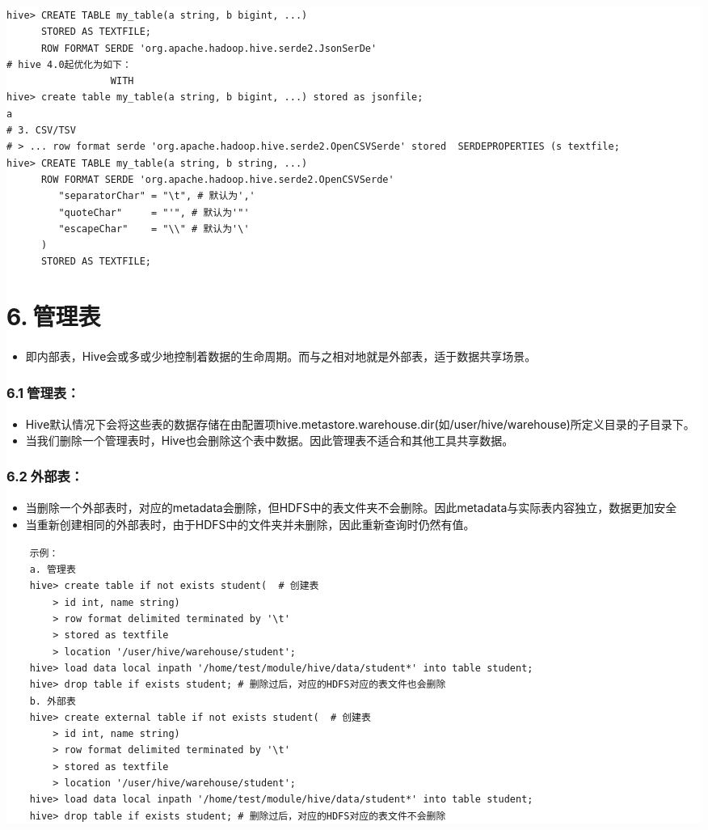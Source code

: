 ```shell
hive> CREATE TABLE my_table(a string, b bigint, ...)
      STORED AS TEXTFILE;
      ROW FORMAT SERDE 'org.apache.hadoop.hive.serde2.JsonSerDe'
# hive 4.0起优化为如下：
                  WITH
hive> create table my_table(a string, b bigint, ...) stored as jsonfile;
a
# 3. CSV/TSV
# > ... row format serde 'org.apache.hadoop.hive.serde2.OpenCSVSerde' stored  SERDEPROPERTIES (s textfile;
hive> CREATE TABLE my_table(a string, b string, ...)
      ROW FORMAT SERDE 'org.apache.hadoop.hive.serde2.OpenCSVSerde'
         "separatorChar" = "\t", # 默认为','
         "quoteChar"     = "'", # 默认为'"'
         "escapeChar"    = "\\" # 默认为'\'
      )  
      STORED AS TEXTFILE;

```
    

# 6. 管理表
- 即内部表，Hive会或多或少地控制着数据的生命周期。而与之相对地就是外部表，适于数据共享场景。

### 6.1 管理表：
- Hive默认情况下会将这些表的数据存储在由配置项hive.metastore.warehouse.dir(如/user/hive/warehouse)所定义目录的子目录下。
- 当我们删除一个管理表时，Hive也会删除这个表中数据。因此管理表不适合和其他工具共享数据。

### 6.2 外部表：
- 当删除一个外部表时，对应的metadata会删除，但HDFS中的表文件夹不会删除。因此metadata与实际表内容独立，数据更加安全
- 当重新创建相同的外部表时，由于HDFS中的文件夹并未删除，因此重新查询时仍然有值。
```shell
    示例：
    a. 管理表
    hive> create table if not exists student(  # 创建表
        > id int, name string)
        > row format delimited terminated by '\t'
        > stored as textfile
        > location '/user/hive/warehouse/student';
    hive> load data local inpath '/home/test/module/hive/data/student*' into table student;
    hive> drop table if exists student; # 删除过后，对应的HDFS对应的表文件也会删除
    b. 外部表
    hive> create external table if not exists student(  # 创建表
        > id int, name string)
        > row format delimited terminated by '\t'
        > stored as textfile
        > location '/user/hive/warehouse/student';
    hive> load data local inpath '/home/test/module/hive/data/student*' into table student;
    hive> drop table if exists student; # 删除过后，对应的HDFS对应的表文件不会删除
```
